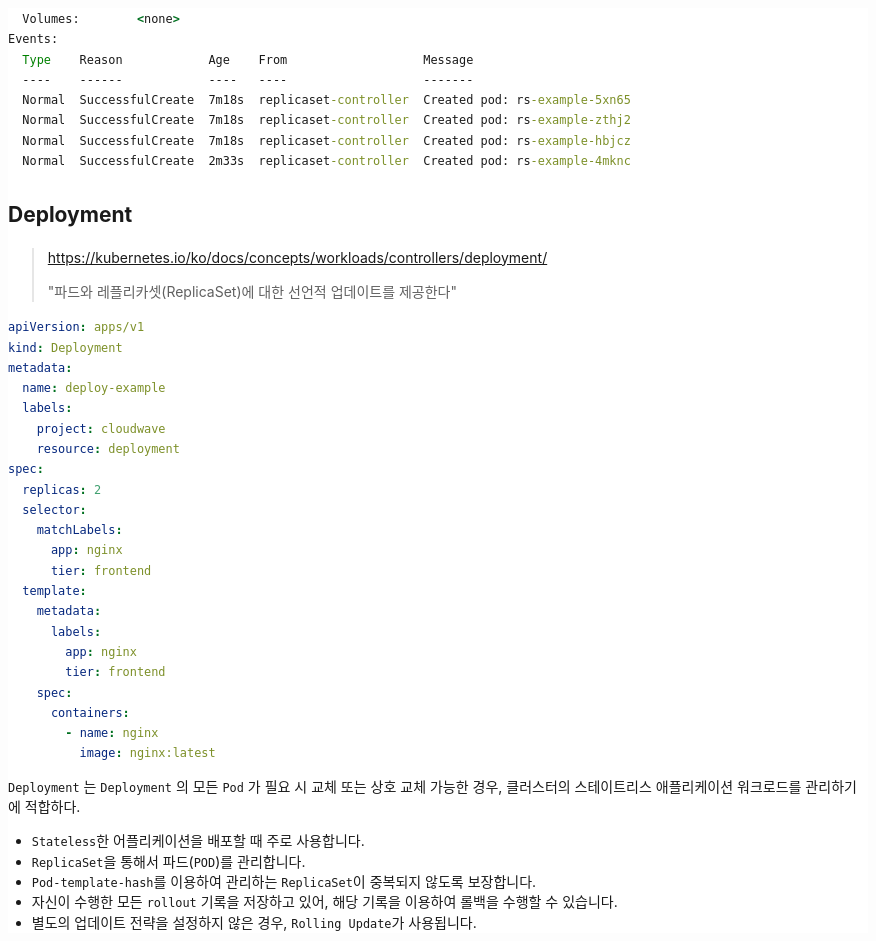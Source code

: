 ```cmd
  Volumes:        <none>
Events:
  Type    Reason            Age    From                   Message
  ----    ------            ----   ----                   -------
  Normal  SuccessfulCreate  7m18s  replicaset-controller  Created pod: rs-example-5xn65
  Normal  SuccessfulCreate  7m18s  replicaset-controller  Created pod: rs-example-zthj2
  Normal  SuccessfulCreate  7m18s  replicaset-controller  Created pod: rs-example-hbjcz
  Normal  SuccessfulCreate  2m33s  replicaset-controller  Created pod: rs-example-4mknc

```



## Deployment

> https://kubernetes.io/ko/docs/concepts/workloads/controllers/deployment/
>
> "파드와 레플리카셋(ReplicaSet)에 대한 선언적 업데이트를 제공한다"

```yaml
apiVersion: apps/v1
kind: Deployment
metadata:
  name: deploy-example
  labels:
    project: cloudwave
    resource: deployment
spec:
  replicas: 2
  selector:
    matchLabels:
      app: nginx
      tier: frontend
  template:
    metadata:
      labels:
        app: nginx
        tier: frontend
    spec:
      containers:
        - name: nginx
          image: nginx:latest
```

`Deployment` 는 `Deployment` 의 모든 `Pod` 가 필요 시 교체 또는 상호 교체 가능한 경우, 클러스터의 스테이트리스 애플리케이션 워크로드를 관리하기에 적합하다.

- `Stateless`한 어플리케이션을 배포할 때 주로 사용합니다. 
- `ReplicaSet`을 통해서 파드(`POD`)를 관리합니다. 
- `Pod-template-hash`를 이용하여 관리하는 `ReplicaSet`이 중복되지 않도록 보장합니다. 
- 자신이 수행한 모든 `rollout` 기록을 저장하고 있어, 해당 기록을 이용하여 롤백을 수행할 수 있습니다. 
- 별도의 업데이트 전략을 설정하지 않은 경우, `Rolling Update`가 사용됩니다. 
